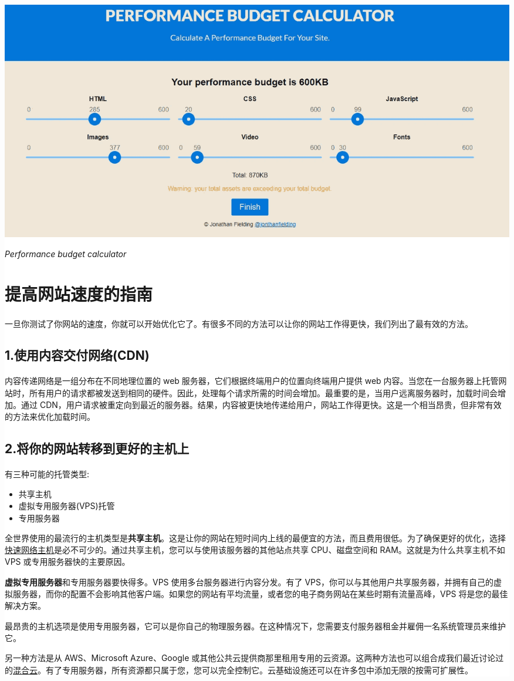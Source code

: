 ![](img/6e92f8df65e3c729582e9b7212adea25.png)

*Performance budget calculator*

# 提高网站速度的指南

一旦你测试了你网站的速度，你就可以开始优化它了。有很多不同的方法可以让你的网站工作得更快，我们列出了最有效的方法。

## 1.使用内容交付网络(CDN)

内容传递网络是一组分布在不同地理位置的 web 服务器，它们根据终端用户的位置向终端用户提供 web 内容。当您在一台服务器上托管网站时，所有用户的请求都被发送到相同的硬件。因此，处理每个请求所需的时间会增加。最重要的是，当用户远离服务器时，加载时间会增加。通过 CDN，用户请求被重定向到最近的服务器。结果，内容被更快地传递给用户，网站工作得更快。这是一个相当昂贵，但非常有效的方法来优化加载时间。

## 2.将你的网站转移到更好的主机上

有三种可能的托管类型:

*   共享主机
*   虚拟专用服务器(VPS)托管
*   专用服务器

全世界使用的最流行的主机类型是**共享主机**。这是让你的网站在短时间内上线的最便宜的方法，而且费用很低。为了确保更好的优化，选择[快速网络主机](https://howtogetonline.com/web-hosting/fastest-web-hosting)是必不可少的。通过共享主机，您可以与使用该服务器的其他站点共享 CPU、磁盘空间和 RAM。这就是为什么共享主机不如 VPS 或专用服务器快的主要原因。

**虚拟专用服务器**和专用服务器要快得多。VPS 使用多台服务器进行内容分发。有了 VPS，你可以与其他用户共享服务器，并拥有自己的虚拟服务器，而你的配置不会影响其他客户端。如果您的网站有平均流量，或者您的电子商务网站在某些时期有流量高峰，VPS 将是您的最佳解决方案。

最昂贵的主机选项是使用专用服务器，它可以是你自己的物理服务器。在这种情况下，您需要支付服务器租金并雇佣一名系统管理员来维护它。

另一种方法是从 AWS、Microsoft Azure、Google 或其他公共云提供商那里租用专用的云资源。这两种方法也可以组合成我们最近讨论过的[混合云](https://www.altexsoft.com/blog/cloud/preparing-for-hybrid-cloud/?utm_source=MediumCom&utm_medium=referral)。有了专用服务器，所有资源都只属于您，您可以完全控制它。云基础设施还可以在许多包中添加无限的按需可扩展性。
